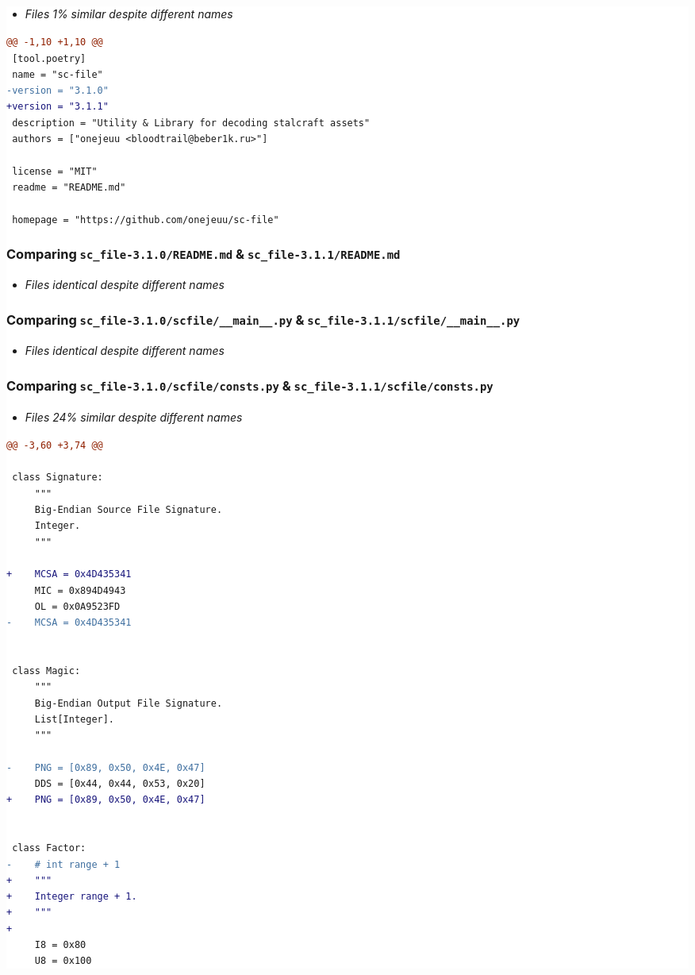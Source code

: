  * *Files 1% similar despite different names*

```diff
@@ -1,10 +1,10 @@
 [tool.poetry]
 name = "sc-file"
-version = "3.1.0"
+version = "3.1.1"
 description = "Utility & Library for decoding stalcraft assets"
 authors = ["onejeuu <bloodtrail@beber1k.ru>"]
 
 license = "MIT"
 readme = "README.md"
 
 homepage = "https://github.com/onejeuu/sc-file"
```

### Comparing `sc_file-3.1.0/README.md` & `sc_file-3.1.1/README.md`

 * *Files identical despite different names*

### Comparing `sc_file-3.1.0/scfile/__main__.py` & `sc_file-3.1.1/scfile/__main__.py`

 * *Files identical despite different names*

### Comparing `sc_file-3.1.0/scfile/consts.py` & `sc_file-3.1.1/scfile/consts.py`

 * *Files 24% similar despite different names*

```diff
@@ -3,60 +3,74 @@
 
 class Signature:
     """
     Big-Endian Source File Signature.
     Integer.
     """
 
+    MCSA = 0x4D435341
     MIC = 0x894D4943
     OL = 0x0A9523FD
-    MCSA = 0x4D435341
 
 
 class Magic:
     """
     Big-Endian Output File Signature.
     List[Integer].
     """
 
-    PNG = [0x89, 0x50, 0x4E, 0x47]
     DDS = [0x44, 0x44, 0x53, 0x20]
+    PNG = [0x89, 0x50, 0x4E, 0x47]
 
 
 class Factor:
-    # int range + 1
+    """
+    Integer range + 1.
+    """
+
     I8 = 0x80
     U8 = 0x100
```